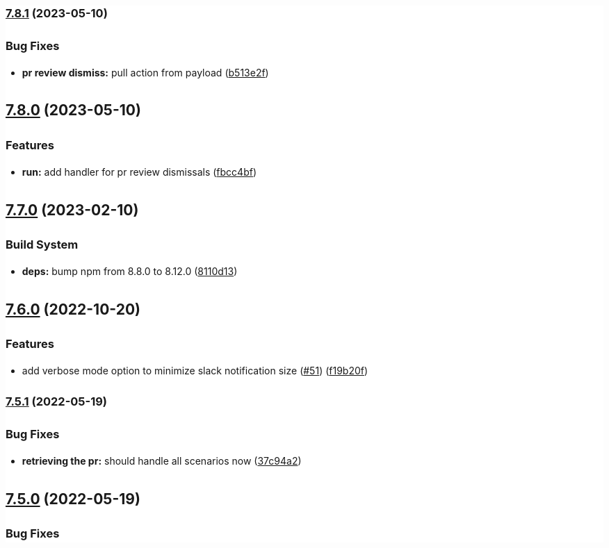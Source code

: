 ### [7.8.1](https://github.com/mlg87/pr-reviewer-slack-notify-action/compare/v7.8.0...v7.8.1) (2023-05-10)


### Bug Fixes

* **pr review dismiss:** pull action from payload ([b513e2f](https://github.com/mlg87/pr-reviewer-slack-notify-action/commit/b513e2f4a323c0d2c619c484a4a64c8a31746162))

## [7.8.0](https://github.com/mlg87/pr-reviewer-slack-notify-action/compare/v7.7.0...v7.8.0) (2023-05-10)


### Features

* **run:** add handler for pr review dismissals ([fbcc4bf](https://github.com/mlg87/pr-reviewer-slack-notify-action/commit/fbcc4bf52f5238f627f6ed784c83747bb9deacc9))

## [7.7.0](https://github.com/mlg87/pr-reviewer-slack-notify-action/compare/v7.6.0...v7.7.0) (2023-02-10)


### Build System

* **deps:** bump npm from 8.8.0 to 8.12.0 ([8110d13](https://github.com/mlg87/pr-reviewer-slack-notify-action/commit/8110d135662f77f29bb9309aa5f8c023f47599b8))

## [7.6.0](https://github.com/mlg87/pr-reviewer-slack-notify-action/compare/v7.5.1...v7.6.0) (2022-10-20)


### Features

* add verbose mode option to minimize slack notification size ([#51](https://github.com/mlg87/pr-reviewer-slack-notify-action/issues/51)) ([f19b20f](https://github.com/mlg87/pr-reviewer-slack-notify-action/commit/f19b20fcad711393f2050a56ef67f181aa7827bc))

### [7.5.1](https://github.com/mlg87/pr-reviewer-slack-notify-action/compare/v7.5.0...v7.5.1) (2022-05-19)


### Bug Fixes

* **retrieving the pr:** should handle all scenarios now ([37c94a2](https://github.com/mlg87/pr-reviewer-slack-notify-action/commit/37c94a2824053cfb6dc71628c3bf27d4f5bf74fc))

## [7.5.0](https://github.com/mlg87/pr-reviewer-slack-notify-action/compare/v7.4.5...v7.5.0) (2022-05-19)


### Bug Fixes
